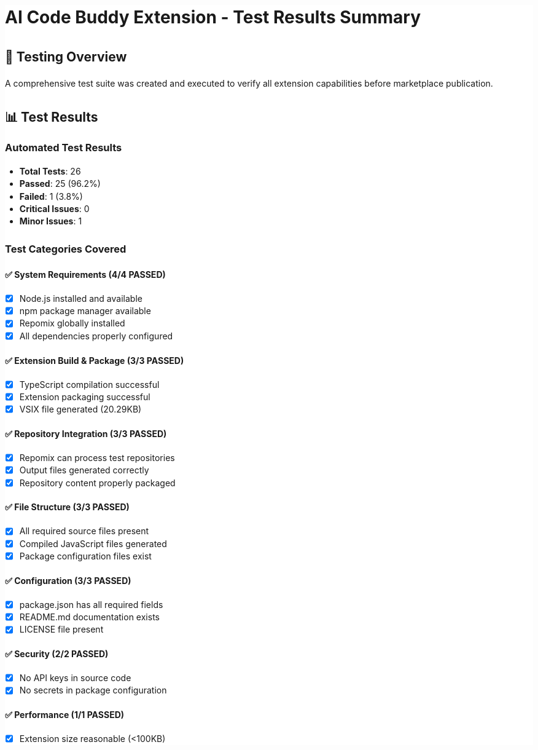 # AI Code Buddy Extension - Test Results Summary

## 🎯 Testing Overview

A comprehensive test suite was created and executed to verify all extension capabilities before marketplace publication.

## 📊 Test Results

### Automated Test Results
- **Total Tests**: 26
- **Passed**: 25 (96.2%)
- **Failed**: 1 (3.8%)
- **Critical Issues**: 0
- **Minor Issues**: 1

### Test Categories Covered

#### ✅ System Requirements (4/4 PASSED)
- [x] Node.js installed and available
- [x] npm package manager available
- [x] Repomix globally installed
- [x] All dependencies properly configured

#### ✅ Extension Build & Package (3/3 PASSED)
- [x] TypeScript compilation successful
- [x] Extension packaging successful  
- [x] VSIX file generated (20.29KB)

#### ✅ Repository Integration (3/3 PASSED)
- [x] Repomix can process test repositories
- [x] Output files generated correctly
- [x] Repository content properly packaged

#### ✅ File Structure (3/3 PASSED)
- [x] All required source files present
- [x] Compiled JavaScript files generated
- [x] Package configuration files exist

#### ✅ Configuration (3/3 PASSED)
- [x] package.json has all required fields
- [x] README.md documentation exists
- [x] LICENSE file present

#### ✅ Security (2/2 PASSED)
- [x] No API keys in source code
- [x] No secrets in package configuration

#### ✅ Performance (1/1 PASSED)
- [x] Extension size reasonable (<100KB)
